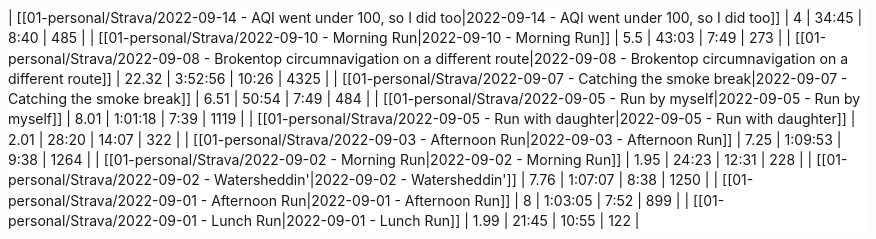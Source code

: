| [[01-personal/Strava/2022-09-14 - AQI went under 100, so I did too\|2022-09-14 - AQI went under 100, so I did too]]                                                                                                                                                                                                                                                                                                                                                               | 4        | 34:45   | 8:40  | 485       |
| [[01-personal/Strava/2022-09-10 - Morning Run\|2022-09-10 - Morning Run]]                                                                                                                                                                                                                                                                                                                                                                                                         | 5.5      | 43:03   | 7:49  | 273       |
| [[01-personal/Strava/2022-09-08 - Brokentop circumnavigation on a different route\|2022-09-08 - Brokentop circumnavigation on a different route]]                                                                                                                                                                                                                                                                                                                                 | 22.32    | 3:52:56 | 10:26 | 4325      |
| [[01-personal/Strava/2022-09-07 - Catching the smoke break\|2022-09-07 - Catching the smoke break]]                                                                                                                                                                                                                                                                                                                                                                               | 6.51     | 50:54   | 7:49  | 484       |
| [[01-personal/Strava/2022-09-05 - Run by myself\|2022-09-05 - Run by myself]]                                                                                                                                                                                                                                                                                                                                                                                                     | 8.01     | 1:01:18 | 7:39  | 1119      |
| [[01-personal/Strava/2022-09-05 - Run with daughter\|2022-09-05 - Run with daughter]]                                                                                                                                                                                                                                                                                                                                                                                             | 2.01     | 28:20   | 14:07 | 322       |
| [[01-personal/Strava/2022-09-03 - Afternoon Run\|2022-09-03 - Afternoon Run]]                                                                                                                                                                                                                                                                                                                                                                                                     | 7.25     | 1:09:53 | 9:38  | 1264      |
| [[01-personal/Strava/2022-09-02 - Morning Run\|2022-09-02 - Morning Run]]                                                                                                                                                                                                                                                                                                                                                                                                         | 1.95     | 24:23   | 12:31 | 228       |
| [[01-personal/Strava/2022-09-02 - Watersheddin'\|2022-09-02 - Watersheddin']]                                                                                                                                                                                                                                                                                                                                                                                                     | 7.76     | 1:07:07 | 8:38  | 1250      |
| [[01-personal/Strava/2022-09-01 - Afternoon Run\|2022-09-01 - Afternoon Run]]                                                                                                                                                                                                                                                                                                                                                                                                     | 8        | 1:03:05 | 7:52  | 899       |
| [[01-personal/Strava/2022-09-01 - Lunch Run\|2022-09-01 - Lunch Run]]                                                                                                                                                                                                                                                                                                                                                                                                             | 1.99     | 21:45   | 10:55 | 122       |